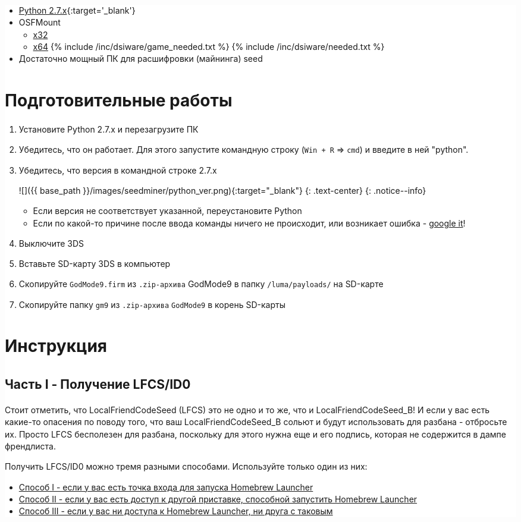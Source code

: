 * [Python 2.7.x](https://www.python.org/ftp/python/2.7.14/python-2.7.14.amd64.msi){:target='_blank'}
* OSFMount
	* [x32](https://www.osforensics.com/downloads/osfmount.exe)
	* [x64](https://www.osforensics.com/downloads/osfmount_x64.exe)
{% include /inc/dsiware/game_needed.txt %}
{% include /inc/dsiware/needed.txt %}
* Достаточно мощный ПК для расшифровки (майнинга) seed

# Подготовительные работы

1. Установите Python 2.7.x и перезагрузите ПК
1. Убедитесь, что он работает. Для этого запустите командную строку (`Win + R` => `cmd`) и введите в ней "python". 
1. Убедитесь, что версия в командной строке 2.7.x
	
	![]({{ base_path }}/images/seedminer/python_ver.png){:target="_blank"}
	{: .text-center}
	{: .notice--info}
		
	* Если версия не соответствует указанной, переустановите Python
	* Если по какой-то причине после ввода команды ничего не происходит, или возникает ошибка - [google it](http://google.com)!
1. Выключите 3DS
1. Вставьте SD-карту 3DS в компьютер
1. Скопируйте `GodMode9.firm` из `.zip-архива` GodMode9 в папку `/luma/payloads/` на SD-карте
1. Скопируйте папку `gm9` из `.zip-архива` `GodMode9` в корень SD-карты

# Инструкция 
	
## Часть I - Получение LFCS/ID0

Стоит отметить, что LocalFriendCodeSeed (LFCS) это не одно и то же, что и LocalFriendCodeSeed_B! И если у вас есть какие-то опасения по поводу того, что ваш LocalFriendCodeSeed_B сольют и будут использовать для разбана - отбросьте их. Просто LFCS бесполезен для разбана, поскольку для этого нужна еще и его подпись, которая не содержится в дампе френдлиста. 

Получить LFCS/ID0 можно тремя разными способами. Используйте только один из них: 

* [Способ I - если у вас есть точка входа для запуска Homebrew Launcher](seedminer#%D1%81%D0%BF%D0%BE%D1%81%D0%BE%D0%B1-i---%D1%81-%D0%B8%D1%81%D0%BF%D0%BE%D0%BB%D1%8C%D0%B7%D0%BE%D0%B2%D0%B0%D0%BD%D0%B8%D0%B5%D0%BC-homebrew-launcher-%D0%BD%D0%B0-%D0%B2%D0%B0%D1%88%D0%B5%D0%B9-%D0%BF%D1%80%D0%B8%D1%81%D1%82%D0%B0%D0%B2%D0%BA%D0%B5)
* [Способ II - если у вас есть доступ к другой приставке, способной запустить Homebrew Launcher](seedminer#%D1%81%D0%BF%D0%BE%D1%81%D0%BE%D0%B1-ii---%D1%81-%D0%B8%D1%81%D0%BF%D0%BE%D0%BB%D1%8C%D0%B7%D0%BE%D0%B2%D0%B0%D0%BD%D0%B8%D0%B5%D0%BC-homebrew-launcher-%D0%B4%D1%80%D1%83%D0%B3%D0%BE%D0%B9-%D0%BF%D1%80%D0%BE%D1%88%D0%B8%D1%82%D0%BE%D0%B9-%D0%BF%D1%80%D0%B8%D1%81%D1%82%D0%B0%D0%B2%D0%BA%D0%B5)
* [Способ III - если у вас ни доступа к Homebrew Launcher, ни друга с таковым](seedminer#%D1%81%D0%BF%D0%BE%D1%81%D0%BE%D0%B1-iii---%D1%81-%D0%B8%D1%81%D0%BF%D0%BE%D0%BB%D1%8C%D0%B7%D0%BE%D0%B2%D0%B0%D0%BD%D0%B8%D0%B5%D0%BC-%D1%82%D0%BE%D0%BB%D1%8C%D0%BA%D0%BE-%D0%B2%D0%B0%D1%88%D0%B5%D0%B9-%D0%BF%D1%80%D0%B8%D1%81%D1%82%D0%B0%D0%B2%D0%BA%D0%B8-%D0%B1%D0%B5%D0%B7-%D0%B7%D0%B0%D0%BF%D1%83%D1%81%D0%BA%D0%B0-homebrew-launcher)
	